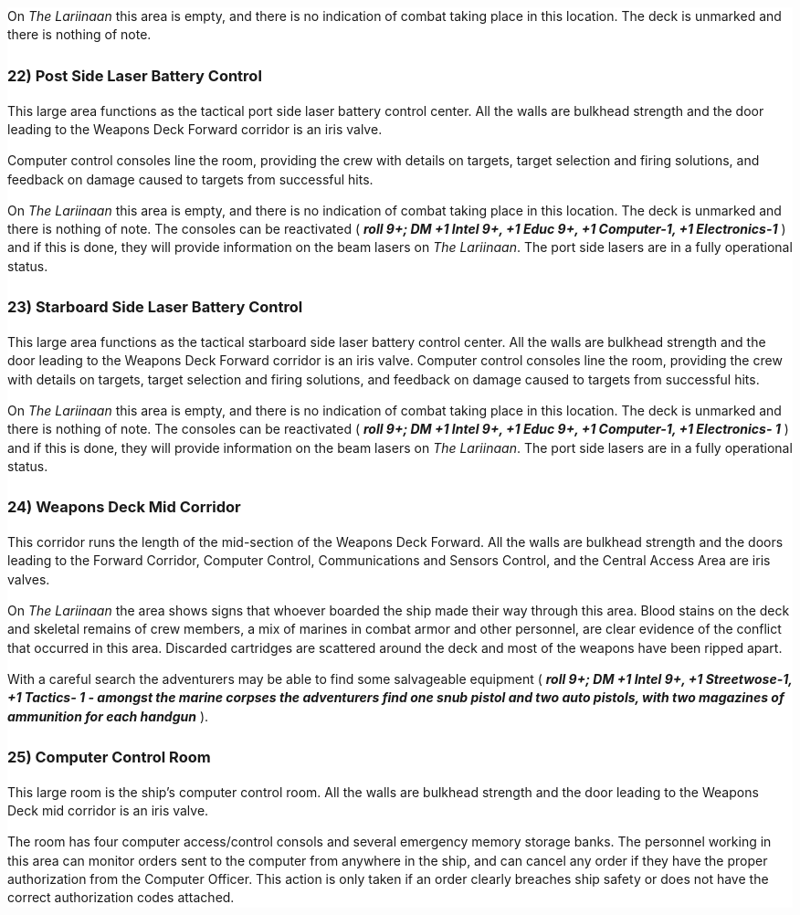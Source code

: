 On _The Lariinaan_ this area is empty, and there is no indication of combat taking place in this location. The deck is unmarked and there is nothing of note.

### 22) Post Side Laser Battery Control

This large area functions as the tactical port side laser battery control center. All the walls are bulkhead strength and the door leading to the Weapons Deck Forward corridor is an iris valve.

Computer control consoles line the room, providing the crew with details on targets, target selection and firing solutions, and feedback on damage caused to targets from successful hits.

On _The Lariinaan_ this area is empty, and there is no indication of combat taking place in this location. The deck is unmarked and there is nothing of note. The consoles can be reactivated ( ***roll 9+; DM +1 Intel 9+, +1 Educ 9+, +1 Computer-1, +1 Electronics-1*** ) and if this is done, they will provide information on the beam lasers on _The Lariinaan_. The port side lasers are in a fully operational status. 

### 23) Starboard Side Laser Battery Control

This large area functions as the tactical starboard side laser battery control center. All the walls are bulkhead strength and the door leading to the Weapons Deck Forward corridor is an iris valve. Computer control consoles line the room, providing the crew with details on targets, target selection and firing solutions, and feedback on damage caused to targets from successful hits. 

On _The Lariinaan_ this area is empty, and there is no indication of combat taking place in this location. The deck is unmarked and there is nothing of note. The consoles can be reactivated ( ***roll 9+; DM +1 Intel 9+, +1 Educ 9+, +1 Computer-1, +1 Electronics- 1*** ) and if this is done, they will provide information on the beam lasers on _The Lariinaan_. The port side lasers are in a fully operational status. 

### 24) Weapons Deck Mid Corridor

This corridor runs the length of the mid-section of the Weapons Deck Forward. All the walls are bulkhead strength and the doors leading to the Forward Corridor, Computer Control, Communications and Sensors Control, and the Central Access Area are iris valves. 

On _The Lariinaan_ the area shows signs that whoever boarded the ship made their way through this area. Blood stains on the deck and skeletal remains of crew members, a mix of marines in combat armor and other personnel, are clear evidence of the conflict that occurred in this area. Discarded cartridges are scattered around the deck and most of the weapons have been ripped apart. 

With a careful search the adventurers may be able to find some salvageable equipment ( ***roll 9+; DM +1 Intel 9+, +1 Streetwose-1, +1 Tactics- 1 - amongst the marine corpses the adventurers find one snub pistol and two auto pistols, with two magazines of ammunition for each handgun*** ).

### 25) Computer Control Room

This large room is the ship’s computer control room. All the walls are bulkhead strength and the door leading to the Weapons Deck mid corridor is an iris valve.

The room has four computer access/control consols and several emergency memory storage banks. The personnel working in this area can monitor orders sent to the computer from anywhere in the ship, and can cancel any order if they have the proper authorization from the Computer Officer. This action is only taken if an order clearly breaches ship safety or does not have the correct authorization codes attached.
